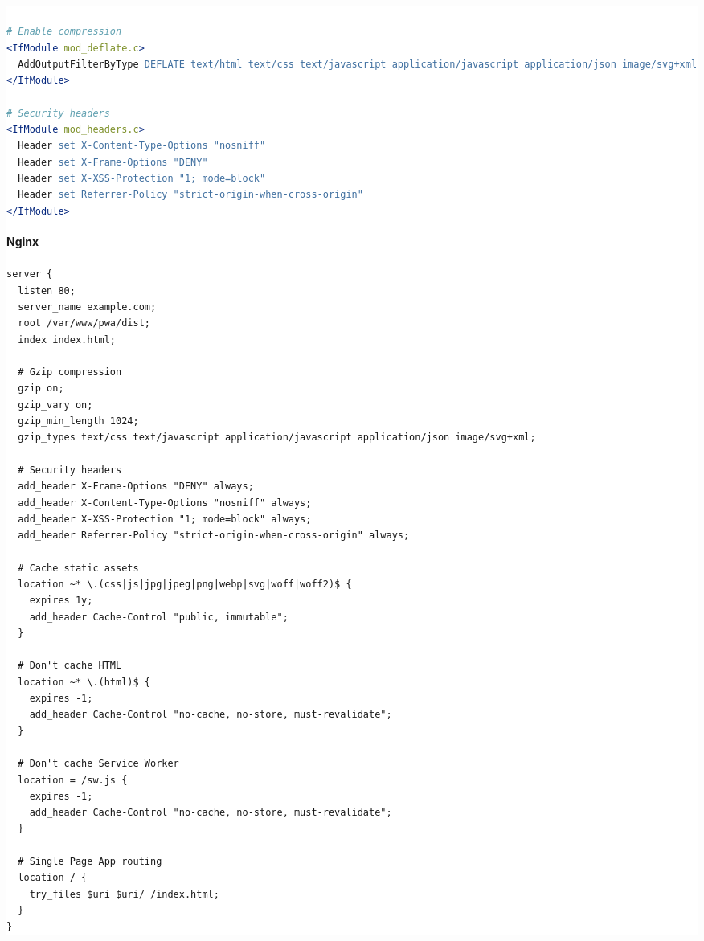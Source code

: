 ```apache

# Enable compression
<IfModule mod_deflate.c>
  AddOutputFilterByType DEFLATE text/html text/css text/javascript application/javascript application/json image/svg+xml
</IfModule>

# Security headers
<IfModule mod_headers.c>
  Header set X-Content-Type-Options "nosniff"
  Header set X-Frame-Options "DENY"
  Header set X-XSS-Protection "1; mode=block"
  Header set Referrer-Policy "strict-origin-when-cross-origin"
</IfModule>
```

#### **Nginx**

```nginx
server {
  listen 80;
  server_name example.com;
  root /var/www/pwa/dist;
  index index.html;

  # Gzip compression
  gzip on;
  gzip_vary on;
  gzip_min_length 1024;
  gzip_types text/css text/javascript application/javascript application/json image/svg+xml;

  # Security headers
  add_header X-Frame-Options "DENY" always;
  add_header X-Content-Type-Options "nosniff" always;
  add_header X-XSS-Protection "1; mode=block" always;
  add_header Referrer-Policy "strict-origin-when-cross-origin" always;

  # Cache static assets
  location ~* \.(css|js|jpg|jpeg|png|webp|svg|woff|woff2)$ {
    expires 1y;
    add_header Cache-Control "public, immutable";
  }

  # Don't cache HTML
  location ~* \.(html)$ {
    expires -1;
    add_header Cache-Control "no-cache, no-store, must-revalidate";
  }

  # Don't cache Service Worker
  location = /sw.js {
    expires -1;
    add_header Cache-Control "no-cache, no-store, must-revalidate";
  }

  # Single Page App routing
  location / {
    try_files $uri $uri/ /index.html;
  }
}
```
